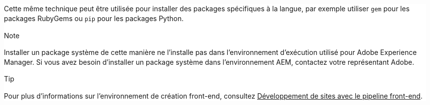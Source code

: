 Cette même technique peut être utilisée pour installer des packages spécifiques à la langue, par exemple utiliser `gem` pour les packages RubyGems ou `pip` pour les packages Python.

>[!NOTE]
>
>Installer un package système de cette manière ne l’installe pas dans l’environnement d’exécution utilisé pour Adobe Experience Manager. Si vous avez besoin d’installer un package système dans l’environnement AEM, contactez votre représentant Adobe.

>[!TIP]
>
>Pour plus d’informations sur l’environnement de création front-end, consultez [Développement de sites avec le pipeline front-end](/help/implementing/developing/introduction/developing-with-front-end-pipelines.md).
